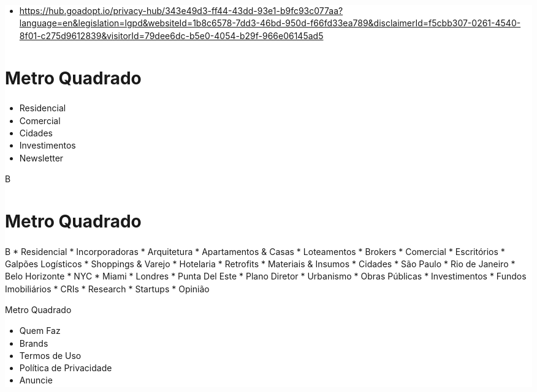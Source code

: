 - https://hub.goadopt.io/privacy-hub/343e49d3-ff44-43dd-93e1-b9fc93c077aa?language=en&legislation=lgpd&websiteId=1b8c6578-7dd3-46bd-950d-f66fd33ea789&disclaimerId=f5cbb307-0261-4540-8f01-c275d9612839&visitorId=79dee6dc-b5e0-4054-b29f-966e06145ad5
#  Metro Quadrado
  * Residencial
  * Comercial
  * Cidades
  * Investimentos
  * Newsletter


B 
#  Metro Quadrado
B 
    * Residencial
      * Incorporadoras
      * Arquitetura
      * Apartamentos & Casas
      * Loteamentos
      * Brokers
    * Comercial
      * Escritórios
      * Galpões Logísticos
      * Shoppings & Varejo
      * Hotelaria
      * Retrofits
      * Materiais & Insumos
    * Cidades
      * São Paulo
      * Rio de Janeiro
      * Belo Horizonte
      * NYC
      * Miami
      * Londres
      * Punta Del Este
      * Plano Diretor
      * Urbanismo
      * Obras Públicas
    * Investimentos
      * Fundos Imobiliários
      * CRIs
      * Research
      * Startups
      * Opinião


Metro Quadrado
  * Quem Faz
  * Brands
  * Termos de Uso
  * Política de Privacidade
  * Anuncie
